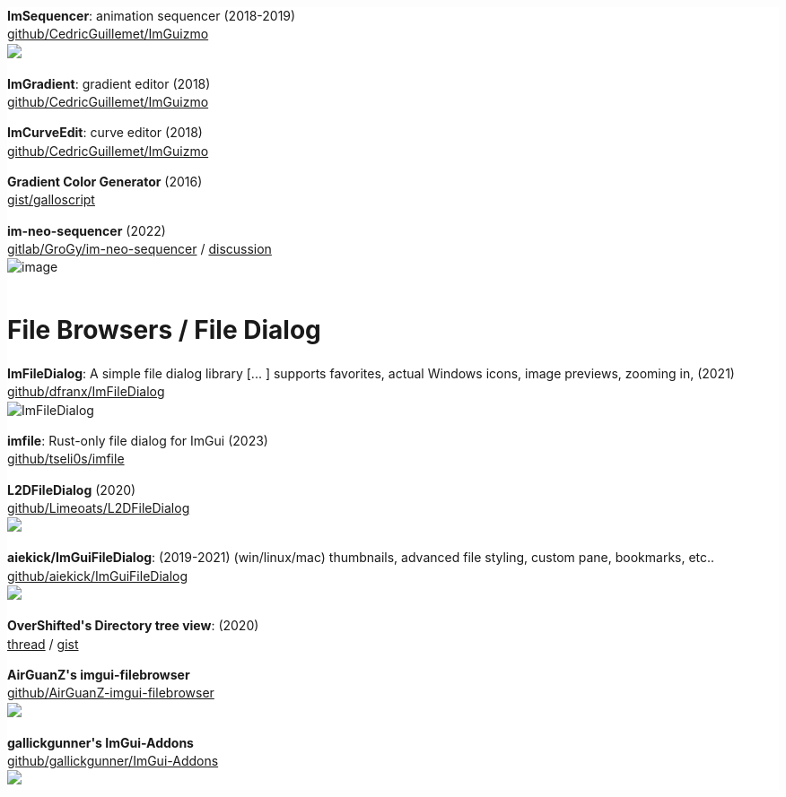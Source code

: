 **ImSequencer**: animation sequencer (2018-2019)
<BR> [github/CedricGuillemet/ImGuizmo](https://github.com/CedricGuillemet/ImGuizmo)
<BR> ![](https://user-images.githubusercontent.com/1193295/96737563-1ad7db00-13be-11eb-974d-956ba41b11de.png)

**ImGradient**: gradient editor (2018)
<BR> [github/CedricGuillemet/ImGuizmo](https://github.com/CedricGuillemet/ImGuizmo)

**ImCurveEdit**: curve editor (2018)
<BR> [github/CedricGuillemet/ImGuizmo](https://github.com/CedricGuillemet/ImGuizmo)

**Gradient Color Generator** (2016)
<BR> [gist/galloscript](https://gist.github.com/galloscript/8a5d179e432e062550972afcd1ecf112)

**im-neo-sequencer** (2022)
<BR> [gitlab/GroGy/im-neo-sequencer](https://gitlab.com/GroGy/im-neo-sequencer) / [discussion](https://github.com/ocornut/imgui/issues/4967)
<BR> ![image](https://user-images.githubusercontent.com/8225057/230399492-3e20d754-50a1-4210-82b2-76d001c5c377.png)

# File Browsers / File Dialog

**ImFileDialog**: A simple file dialog library [... ] supports favorites, actual Windows icons, image previews, zooming in, (2021)
<BR> [github/dfranx/ImFileDialog](https://github.com/dfranx/ImFileDialog)
<BR> ![ImFileDialog](https://user-images.githubusercontent.com/8225057/107156759-88654280-6980-11eb-88ea-774b3119d4d3.png)

**imfile**: Rust-only file dialog for ImGui (2023)
<BR> [github/tseli0s/imfile](https://github.com/tseli0s/imfile)

**L2DFileDialog** (2020)
<BR> [github/Limeoats/L2DFileDialog](https://github.com/Limeoats/L2DFileDialog)
<BR> ![](https://user-images.githubusercontent.com/1193295/103759110-79067880-5013-11eb-9fc5-522f3bb9e5df.png)

**aiekick/ImGuiFileDialog**: (2019-2021) (win/linux/mac) thumbnails, advanced file styling, custom pane, bookmarks, etc..
<BR> [github/aiekick/ImGuiFileDialog](https://github.com/aiekick/ImGuiFileDialog)
<BR> ![](https://user-images.githubusercontent.com/1434736/139579841-975a72de-c70c-4132-a3e3-20dd564d858f.png)

**OverShifted's Directory tree view**: (2020)
<BR> [thread](https://github.com/ocornut/imgui/issues/3384) / [gist](https://github.com/ocornut/imgui/issues/3384)

**AirGuanZ's imgui-filebrowser**
<BR> [github/AirGuanZ-imgui-filebrowser](https://github.com/AirGuanZ/imgui-filebrowser)
<BR> ![](https://user-images.githubusercontent.com/1193295/96841762-781a6d80-144c-11eb-9ef9-7f9c3bda37d1.png)

**gallickgunner's ImGui-Addons**
<BR> [github/gallickgunner/ImGui-Addons](https://github.com/gallickgunner/ImGui-Addons)
<BR> ![](https://user-images.githubusercontent.com/1193295/103759229-afdc8e80-5013-11eb-900b-117cde27157a.png)
